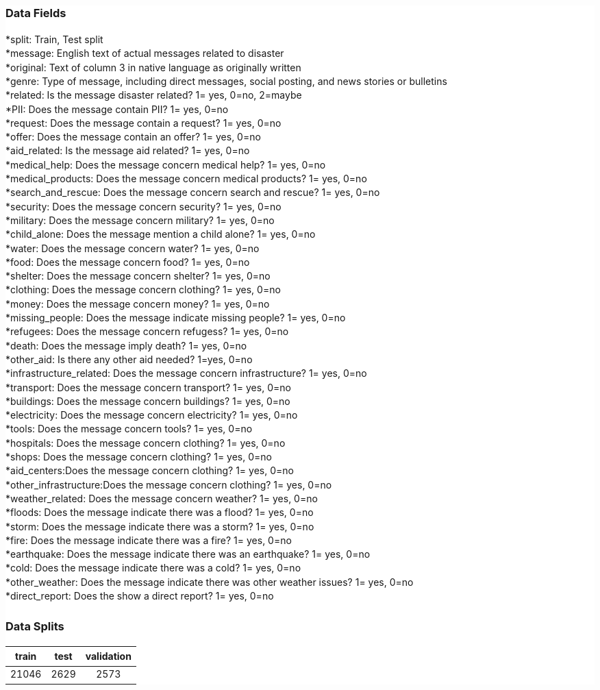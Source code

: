 ### Data Fields

*split: Train, Test split</br>
*message: English text of actual messages related to disaster </br>
*original: Text of column 3 in native language as originally written</br>
*genre: Type of message, including direct messages, social posting, and news stories or bulletins</br>
*related: Is the message disaster related? 1= yes, 0=no, 2=maybe</br>
*PII: Does the message contain PII? 1= yes, 0=no </br>
*request: Does the message contain a request? 1= yes, 0=no </br>
*offer: Does the message contain an offer? 1= yes, 0=no </br>
*aid_related: Is the message aid related? 1= yes, 0=no </br>
*medical_help: Does the message concern medical help? 1= yes, 0=no </br>
*medical_products: Does the message concern medical products? 1= yes, 0=no </br>
*search_and_rescue: Does the message concern search and rescue? 1= yes, 0=no </br>
*security: Does the message concern security? 1= yes, 0=no </br>
*military: Does the message concern military? 1= yes, 0=no </br>
*child_alone: Does the message mention a child alone? 1= yes, 0=no</br>
*water: Does the message concern water? 1= yes, 0=no</br>
*food: Does the message concern food? 1= yes, 0=no </br>
*shelter: Does the message concern shelter? 1= yes, 0=no </br>
*clothing: Does the message concern clothing? 1= yes, 0=no </br>
*money: Does the message concern money? 1= yes, 0=no </br>
*missing_people: Does the message indicate missing people? 1= yes, 0=no</br>
*refugees: Does the message concern refugess? 1= yes, 0=no</br>
*death: Does the message imply death? 1= yes, 0=no </br>
*other_aid: Is there any other aid needed? 1=yes, 0=no </br>
*infrastructure_related: Does the message concern infrastructure? 1= yes, 0=no </br>
*transport: Does the message concern transport? 1= yes, 0=no </br>
*buildings: Does the message concern buildings? 1= yes, 0=no </br>
*electricity: Does the message concern electricity? 1= yes, 0=no </br>
*tools: Does the message concern tools? 1= yes, 0=no </br>
*hospitals: Does the message concern clothing? 1= yes, 0=no </br>
*shops: Does the message concern clothing? 1= yes, 0=no </br>
*aid_centers:Does the message concern clothing? 1= yes, 0=no </br>
*other_infrastructure:Does the message concern clothing? 1= yes, 0=no </br>
*weather_related: Does the message concern weather? 1= yes, 0=no</br>
*floods: Does the message indicate there was a flood? 1= yes, 0=no</br>
*storm: Does the message indicate there was a storm? 1= yes, 0=no </br>
*fire: Does the message indicate there was a fire? 1= yes, 0=no</br>
*earthquake: Does the message indicate there was an earthquake? 1= yes, 0=no</br>
*cold: Does the message indicate there was a cold? 1= yes, 0=no</br>
*other_weather: Does the message indicate there was other weather issues? 1= yes, 0=no</br>
*direct_report: Does the show a direct report? 1= yes, 0=no

### Data Splits

|train|test |validation|
|:----:|:-----------:|:----:|
|21046|2629|2573|
